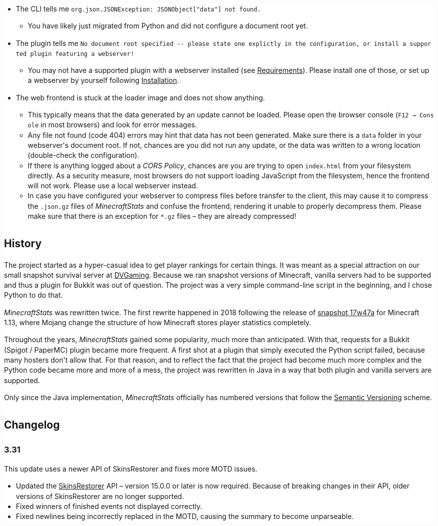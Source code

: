 * The CLI tells me `org.json.JSONException: JSONObject["data"] not found.`
  * You have likely just migrated from Python and did not configure a document root yet.
* The plugin tells me `No document root specified -- please state one explictly in the configuration, or install a supported plugin featuring a webserver!`
  * You may not have a supported plugin with a webserver installed (see [Requirements](#requirements)). Please install one of those, or set up a webserver by yourself following [Installation](#installation).

* The web frontend is stuck at the loader image and does not show anything.
  * This typically means that the data generated by an update cannot be loaded. Please open the browser console (`F12 → Console` in most browsers) and look for error messages.
  * Any file not found (code 404) errors may hint that data has not been generated. Make sure there is a `data` folder in your webserver's document root. If not, chances are you did not run any update, or the data was written to a wrong location (double-check the configuration).
  * If there is anything logged about a *CORS Policy*, chances are you are trying to open `index.html` from your filesystem directly. As a security measure, most browsers do not support loading JavaScript from the filesystem, hence the frontend will not work. Please use a local webserver instead.
  * In case you have configured your webserver to compress files before transfer to the client, this may cause it to compress the `.json.gz` files of *MinecraftStats* and confuse the frontend, rendering it unable to properly decompress them. Please make sure that there is an exception for `*.gz` files &ndash; they are already compressed!

## History

The project started as a hyper-casual idea to get player rankings for certain things. It was meant as a special attraction on our small snapshot survival server at [DVGaming](https://dvgaming.com/). Because we ran snapshot versions of Minecraft, vanilla servers had to be supported and thus a plugin for Bukkit was out of question. The project was a very simple command-line script in the beginning, and I chose Python to do that.

*MinecraftStats* was rewritten twice. The first rewrite happened in 2018 following the release of [snapshot 17w47a](https://minecraft.wiki/w/Java_Edition_17w47a) for Minecraft 1.13, where Mojang change the structure of how Minecraft stores player statistics completely.

Throughout the years, *MinecraftStats* gained some popularity, much more than anticipated. With that, requests for a Bukkit (Spigot / PaperMC) plugin became more frequent. A first shot at a plugin that simply executed the Python script failed, because many hosters don't allow that. For that reason, and to reflect the fact that the project had become much more complex and the Python code became more and more of a mess, the project was rewritten in Java in a way that both plugin and vanilla servers are supported.

Only since the Java implementation, *MinecraftStats* officially has numbered versions that follow the [Semantic Versioning](https://semver.org/) scheme.

## Changelog

### 3.31

This update uses a newer API of SkinsRestorer and fixes more MOTD issues.

* Updated the [SkinsRestorer](https://skinsrestorer.net/) API &ndash; version 15.0.0 or later is now required. Because of breaking changes in their API, older versions of SkinsRestorer are no longer supported.
* Fixed winners of finished events not displayed correctly.
* Fixed newlines being incorrectly replaced in the MOTD, causing the summary to become unparseable.
